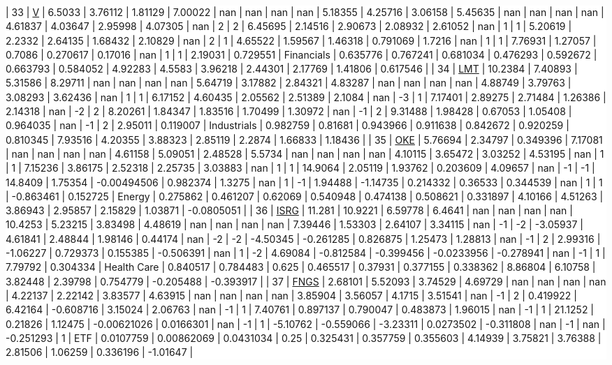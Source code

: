|  33 | [V](https://finance.yahoo.com/quote/V/financials)         |   6.5033    |   3.76112   |  1.81129   |   7.00022   |          nan |         nan |         nan |         nan |   5.18355   |   4.25716   |  3.06158   |   5.45635   |          nan |         nan |         nan |         nan |   4.61837   |   4.03647   |  2.95998   |  4.07305    |          nan |           2 |           2 |    6.45695  |   2.14516   |   2.90673   |  2.08932    |  2.61052    |          nan |           1 |           1 |   5.20619   |   2.2332    |  2.64135    |  1.68432    |  2.10829    |          nan |           2 |           1 |   4.65522   |  1.59567    |  1.46318    |  0.791069   |  1.7216     |         nan |          1 |          1 |   7.76931    |  1.27057    |  0.7086     |  0.270617   |  0.17016    |         nan |          1 |          1 |   2.19031    | 0.729551   | Financials             | 0.635776   | 0.767241   | 0.681034  | 0.476293  | 0.592672  | 0.663793  | 0.584052  |   4.92283   |  4.5583    |  3.96218    |  2.44301    |  2.17769   |  1.41806    |  0.617546  |
|  34 | [LMT](https://finance.yahoo.com/quote/LMT/financials)     |  10.2384    |   7.40893   |  5.31586   |   8.29711   |          nan |         nan |         nan |         nan |   5.64719   |   3.17882   |  2.84321   |   4.83287   |          nan |         nan |         nan |         nan |   4.88749   |   3.79763   |  3.08293   |  3.62436    |          nan |           1 |           1 |    6.17152  |   4.60435   |   2.05562   |  2.51389    |  2.1084     |          nan |          -3 |           1 |   7.17401   |   2.89275   |  2.71484    |  1.26386    |  2.14318    |          nan |          -2 |           2 |   8.20261   |  1.84347    |  1.83516    |  1.70499    |  1.30972    |         nan |         -1 |          2 |   9.31488    |  1.98428    |  0.67053    |  1.05408    |  0.964035   |         nan |         -1 |          2 |   2.95011    | 0.119007   | Industrials            | 0.982759   | 0.81681    | 0.943966  | 0.911638  | 0.842672  | 0.920259  | 0.810345  |   7.93516   |  4.20355   |  3.88323    |  2.85119    |  2.2874    |  1.66833    |  1.18436   |
|  35 | [OKE](https://finance.yahoo.com/quote/OKE/financials)     |   5.76694   |   2.34797   |  0.349396  |   7.17081   |          nan |         nan |         nan |         nan |   4.61158   |   5.09051   |  2.48528   |   5.5734    |          nan |         nan |         nan |         nan |   4.10115   |   3.65472   |  3.03252   |  4.53195    |          nan |           1 |           1 |    7.15236  |   3.86175   |   2.52318   |  2.25735    |  3.03883    |          nan |           1 |           1 |  14.9064    |   2.05119   |  1.93762    |  0.203609   |  4.09657    |          nan |          -1 |          -1 |  14.8409    |  1.75354    | -0.00494506 |  0.982374   |  1.3275     |         nan |          1 |         -1 |   1.94488    | -1.14735    |  0.214332   |  0.36533    |  0.344539   |         nan |          1 |          1 |  -0.863461   | 0.152725   | Energy                 | 0.275862   | 0.461207   | 0.62069   | 0.540948  | 0.474138  | 0.508621  | 0.331897  |   4.10166   |  4.51263   |  3.86943    |  2.95857    |  2.15829   |  1.03871    | -0.0805051 |
|  36 | [ISRG](https://finance.yahoo.com/quote/ISRG/financials)   |  11.281     |  10.9221    |  6.59778   |   6.4641    |          nan |         nan |         nan |         nan |  10.4253    |   5.23215   |  3.83498   |   4.48619   |          nan |         nan |         nan |         nan |   7.39446   |   1.53303   |  2.64107   |  3.34115    |          nan |          -1 |          -2 |   -3.05937  |   4.61841   |   2.48844   |  1.98146    |  0.44174    |          nan |          -2 |          -2 |  -4.50345   |  -0.261285  |  0.826875   |  1.25473    |  1.28813    |          nan |          -1 |           2 |   2.99316   | -1.06227    |  0.729373   |  0.155385   | -0.506391   |         nan |          1 |         -2 |   4.69084    | -0.812584   | -0.399456   | -0.0233956  | -0.278941   |         nan |         -1 |          1 |   7.79792    | 0.304334   | Health Care            | 0.840517   | 0.784483   | 0.625     | 0.465517  | 0.37931   | 0.377155  | 0.338362  |   8.86804   |  6.10758   |  3.82448    |  2.39798    |  0.754779  | -0.205488   | -0.393917  |
|  37 | [FNGS](https://finance.yahoo.com/quote/FNGS/financials)   |   2.68101   |   5.52093   |  3.74529   |   4.69729   |          nan |         nan |         nan |         nan |   4.22137   |   2.22142   |  3.83577   |   4.63915   |          nan |         nan |         nan |         nan |   3.85904   |   3.56057   |  4.1715    |  3.51541    |          nan |          -1 |           2 |    0.419922 |   6.42164   |  -0.608716  |  3.15024    |  2.06763    |          nan |          -1 |           1 |   7.40761   |   0.897137  |  0.790047   |  0.483873   |  1.96015    |          nan |          -1 |           1 |  21.1252    |  0.21826    |  1.12475    | -0.00621026 |  0.0166301  |         nan |         -1 |          1 |  -5.10762    | -0.559066   | -3.23311    |  0.0273502  | -0.311808   |         nan |         -1 |        nan |  -0.251293   | 1          | ETF                    | 0.0107759  | 0.00862069 | 0.0431034 | 0.25      | 0.325431  | 0.357759  | 0.355603  |   4.14939   |  3.75821   |  3.76388    |  2.81506    |  1.06259   |  0.336196   | -1.01647   |